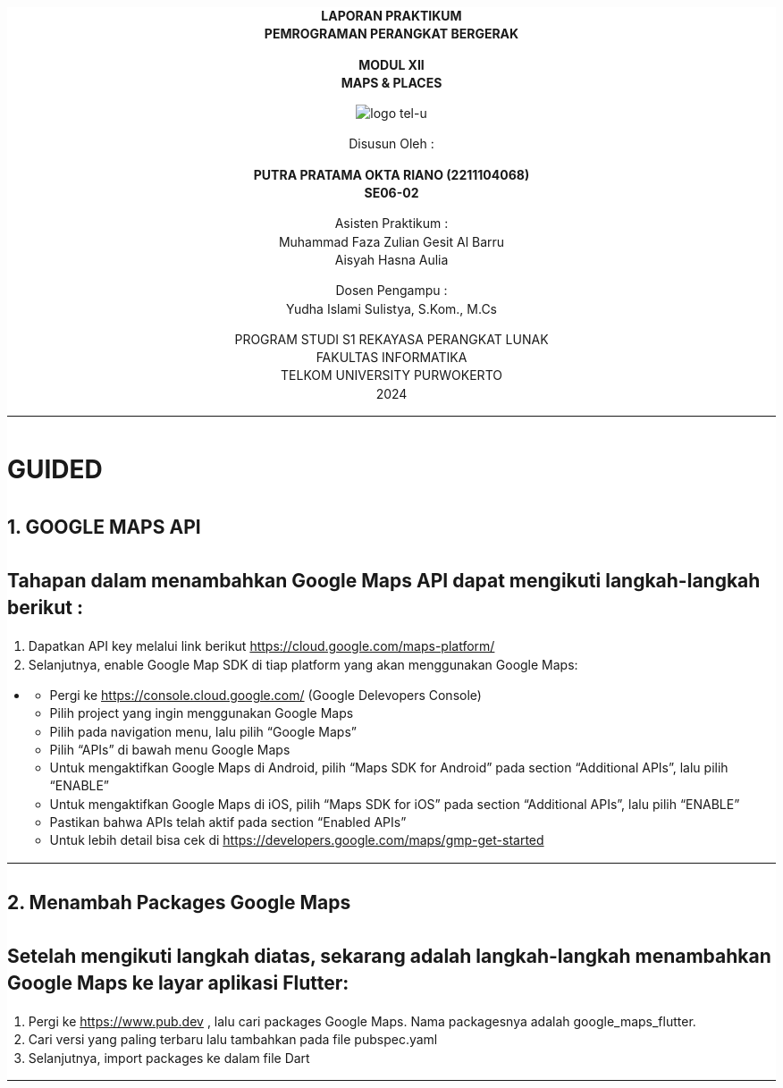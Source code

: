 <div align="center">
  
**LAPORAN PRAKTIKUM**  
**PEMROGRAMAN PERANGKAT BERGERAK**

**MODUL XII**  
**MAPS & PLACES**

![logo tel-u](https://github.com/user-attachments/assets/3a44181d-9c92-47f6-8cf0-87755117fd99)

Disusun Oleh :

**PUTRA PRATAMA OKTA RIANO (2211104068)**  
**SE06-02**

Asisten Praktikum :  
Muhammad Faza Zulian Gesit Al Barru  
Aisyah Hasna Aulia

Dosen Pengampu :  
Yudha Islami Sulistya, S.Kom., M.Cs

PROGRAM STUDI S1 REKAYASA PERANGKAT LUNAK  
FAKULTAS INFORMATIKA  
TELKOM UNIVERSITY PURWOKERTO  
2024

</div>

---

# GUIDED
**1. GOOGLE MAPS API**
---
Tahapan dalam menambahkan Google Maps API dapat mengikuti langkah-langkah berikut : 
-
1. Dapatkan API key melalui link berikut https://cloud.google.com/maps-platform/
2. Selanjutnya, enable Google Map SDK di tiap platform yang akan menggunakan Google
Maps:
-
  - Pergi ke https://console.cloud.google.com/ (Google Delevopers Console)
  - Pilih project yang ingin menggunakan Google Maps
  - Pilih pada navigation menu, lalu pilih “Google Maps”
  - Pilih “APIs” di bawah menu Google Maps
  - Untuk mengaktifkan Google Maps di Android, pilih “Maps SDK for Android” pada section “Additional APIs”, lalu pilih “ENABLE”
  - Untuk mengaktifkan Google Maps di iOS, pilih “Maps SDK for iOS” pada section
  “Additional APIs”, lalu pilih “ENABLE”
  - Pastikan bahwa APIs telah aktif pada section “Enabled APIs”
  - Untuk lebih detail bisa cek di https://developers.google.com/maps/gmp-get-started
---
**2. Menambah Packages Google Maps**
---
Setelah mengikuti langkah diatas, sekarang adalah langkah-langkah menambahkan Google
Maps ke layar aplikasi Flutter:
-
1. Pergi ke https://www.pub.dev , lalu cari packages Google Maps. Nama packagesnya adalah
google_maps_flutter.
2. Cari versi yang paling terbaru lalu tambahkan pada file pubspec.yaml
3. Selanjutnya, import packages ke dalam file Dart

---